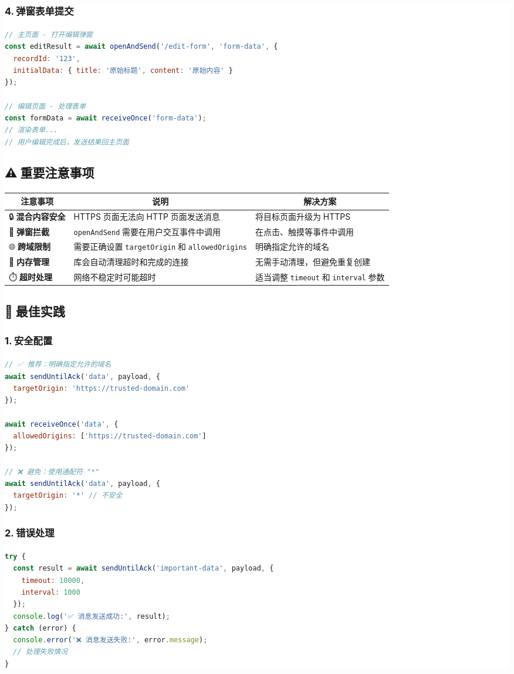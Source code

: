 ### 4. 弹窗表单提交

```javascript
// 主页面 - 打开编辑弹窗
const editResult = await openAndSend('/edit-form', 'form-data', {
  recordId: '123',
  initialData: { title: '原始标题', content: '原始内容' }
});

// 编辑页面 - 处理表单
const formData = await receiveOnce('form-data');
// 渲染表单...
// 用户编辑完成后，发送结果回主页面
```

## ⚠️ 重要注意事项

| 注意事项 | 说明 | 解决方案 |
|---------|------|---------|
| 🔒 **混合内容安全** | HTTPS 页面无法向 HTTP 页面发送消息 | 将目标页面升级为 HTTPS |
| 🚫 **弹窗拦截** | `openAndSend` 需要在用户交互事件中调用 | 在点击、触摸等事件中调用 |
| 🌐 **跨域限制** | 需要正确设置 `targetOrigin` 和 `allowedOrigins` | 明确指定允许的域名 |
| 🧹 **内存管理** | 库会自动清理超时和完成的连接 | 无需手动清理，但避免重复创建 |
| ⏱️ **超时处理** | 网络不稳定时可能超时 | 适当调整 `timeout` 和 `interval` 参数 |

## 🔧 最佳实践

### 1. 安全配置

```javascript
// ✅ 推荐：明确指定允许的域名
await sendUntilAck('data', payload, {
  targetOrigin: 'https://trusted-domain.com'
});

await receiveOnce('data', {
  allowedOrigins: ['https://trusted-domain.com']
});

// ❌ 避免：使用通配符 "*"
await sendUntilAck('data', payload, {
  targetOrigin: '*' // 不安全
});
```

### 2. 错误处理

```javascript
try {
  const result = await sendUntilAck('important-data', payload, {
    timeout: 10000,
    interval: 1000
  });
  console.log('✅ 消息发送成功:', result);
} catch (error) {
  console.error('❌ 消息发送失败:', error.message);
  // 处理失败情况
}
```
